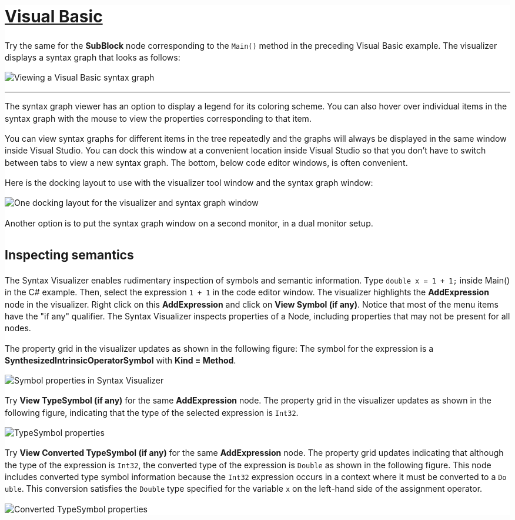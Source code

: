 # [Visual Basic](#tab/vb)

Try the same for the **SubBlock** node corresponding to the `Main()` method in the preceding Visual Basic example. The visualizer displays a syntax graph that looks as follows:

![Viewing a Visual Basic syntax graph](media/syntax-visualizer/visual-basic-syntax-graph.png)

---

The syntax graph viewer has an option to display a legend for its coloring scheme. You can also hover over individual items in the syntax graph with the mouse to view the properties corresponding to that item.

You can view syntax graphs for different items in the tree repeatedly and the graphs will always be displayed in the same window inside Visual Studio. You can dock this window at a convenient location inside Visual Studio so that you don’t have to switch between tabs to view a new syntax graph. The bottom, below code editor windows, is often convenient.

Here is the docking layout to use with the visualizer tool window and the syntax graph window:

![One docking layout for the visualizer and syntax graph window](media/syntax-visualizer/docking-layout.png)

Another option is to put the syntax graph window on a second monitor, in a dual monitor setup.

## Inspecting semantics

The Syntax Visualizer enables rudimentary inspection of symbols and semantic information. Type `double x = 1 + 1;` inside Main() in the C# example. Then, select the expression `1 + 1` in the code editor window. The visualizer highlights the **AddExpression** node in the visualizer. Right click on this **AddExpression** and click on **View Symbol (if any)**. Notice that most of the menu items have the "if any" qualifier. The Syntax Visualizer inspects properties of a Node, including properties that may not be present for all nodes.

The property grid in the visualizer updates as shown in the following figure: The symbol for the expression is a **SynthesizedIntrinsicOperatorSymbol** with **Kind = Method**.

![Symbol properties in Syntax Visualizer](media/syntax-visualizer/symbol-properties.png)

Try **View TypeSymbol (if any)** for the same **AddExpression** node. The property grid in the visualizer updates as shown in the following figure, indicating that the type of the selected expression is `Int32`.

![TypeSymbol properties](media/syntax-visualizer/type-symbol-properties.png)

Try **View Converted TypeSymbol (if any)** for the same **AddExpression** node. The property grid updates indicating that although the type of the expression is `Int32`, the converted type of the expression is `Double` as shown in the following figure. This node includes converted type symbol information because the `Int32` expression occurs in a context where it must be converted to a `Double`. This conversion satisfies the `Double` type specified for the variable `x` on the left-hand side of the assignment operator.

![Converted TypeSymbol properties](media/syntax-visualizer/converted-type-symbol-properties.png)
